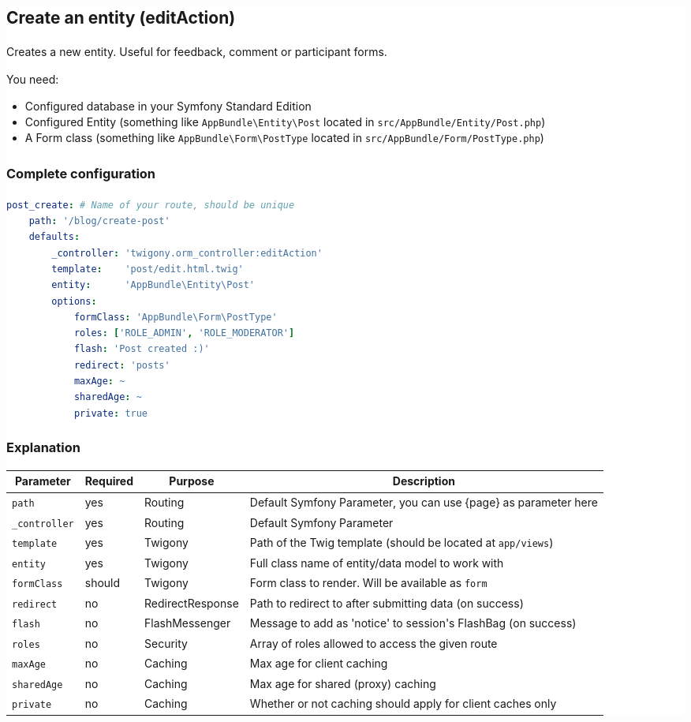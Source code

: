 
Create an entity (editAction)
-----------------------------

Creates a new entity. Useful for feedback, comment or participant forms.

You need:

 * Configured database in your Symfony Standard Edition
 * Configured Entity (something like `AppBundle\Entity\Post` located in `src/AppBundle/Entity/Post.php`)
 * A Form class (something like `AppBundle\Form\PostType` located in `src/AppBundle/Form/PostType.php`)

### Complete configuration

```yaml
post_create: # Name of your route, should be unique
    path: '/blog/create-post'
    defaults:
        _controller: 'twigony.orm_controller:editAction'
        template:    'post/edit.html.twig'
        entity:      'AppBundle\Entity\Post'
        options:
            formClass: 'AppBundle\Form\PostType'
            roles: ['ROLE_ADMIN', 'ROLE_MODERATOR']
            flash: 'Post created :)'
            redirect: 'posts'
            maxAge: ~
            sharedAge: ~
            private: true
```

### Explanation

| Parameter         | Required  | Purpose           | Description                                                      |
| ----------------- | --------- | ----------------- | ---------------------------------------------------------------- |
| `path`            | yes       | Routing           | Default Symfony Parameter, you can use {page} as parameter here  |
| `_controller`     | yes       | Routing           | Default Symfony Parameter                                        |
| `template`        | yes       | Twigony           | Path of the Twig template (should be located at `app/views`)     |
| `entity`          | yes       | Twigony           | Full class name of entity/data model to work with                |
| `formClass`       | should    | Twigony           | Form class to render. Will be available as `form`                | 
| `redirect`        | no        | RedirectResponse  | Path to redirect to after submitting data (on success)           |
| `flash`           | no        | FlashMessenger    | Message to add as 'notice' to session's FlashBag (on success)    |
| `roles`           | no        | Security          | Array of roles allowed to access the given route                 |
| `maxAge`          | no        | Caching           | Max age for client caching                                       |
| `sharedAge`       | no        | Caching           | Max age for shared (proxy) caching                               |
| `private`         | no        | Caching           | Whether or not caching should apply for client caches only       |
